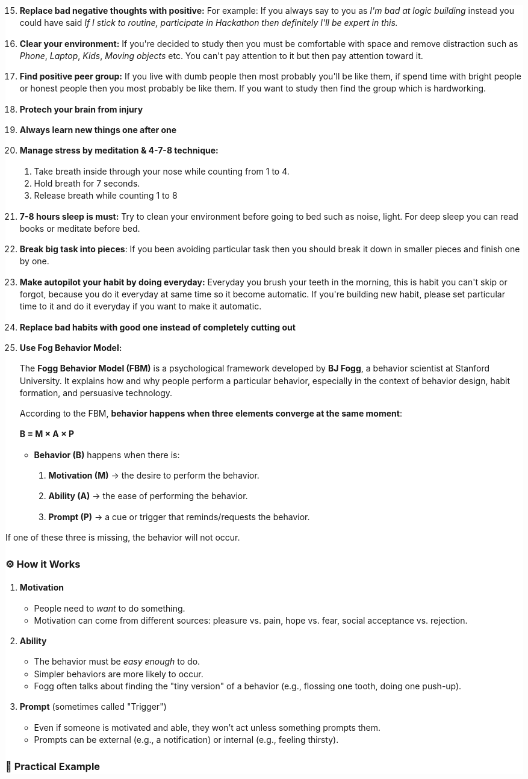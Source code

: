 15. **Replace bad negative thoughts with positive:** For example: If you always say to you as *I'm bad at logic building* instead you could have said *If I stick to routine, participate in Hackathon then definitely I'll be expert in this.*
16. **Clear your environment:** If you're decided to study then you must be comfortable with space and remove distraction such as *Phone*, *Laptop*, *Kids*, *Moving objects* etc. You can't pay attention to it but then pay attention toward it.
17. **Find positive peer group:** If you live with dumb people then most probably you'll be like them, if spend time with bright people or honest people then you most probably be like them. If you want to study then find the group which is hardworking.
18. **Protech your brain from injury**
19. **Always learn new things one after one**
20. **Manage stress by meditation & 4-7-8 technique:** 
	1. Take breath inside through your nose while counting from 1 to 4.
	2. Hold breath for 7 seconds.
	3. Release breath while counting 1 to 8
21. **7-8 hours sleep is must:** Try to clean your environment before going to bed such as noise, light. For deep sleep you can read books or meditate before bed.
22. **Break big task into pieces**: If you been avoiding particular task then you should break it down in smaller pieces and finish one by one.
23. **Make autopilot your habit by doing everyday:** Everyday you brush your teeth in the morning, this is habit you can't skip or forgot, because you do it everyday at same time so it become automatic. If you're building new habit, please set particular time to it and do it everyday if you want to make it automatic.
24. **Replace bad habits with good one instead of completely cutting out**
25. **Use Fog Behavior Model:** 

    The **Fogg Behavior Model (FBM)** is a psychological framework developed by **BJ Fogg**, a behavior scientist at Stanford University. It explains how and why people perform a particular behavior, especially in the context of behavior design, habit formation, and persuasive technology.
	
    According to the FBM, **behavior happens when three elements converge at the same moment**:

    **B = M × A × P**
	
    - **Behavior (B)** happens when there is:
	    
        1. **Motivation (M)** → the desire to perform the behavior.
	        
	    2. **Ability (A)** → the ease of performing the behavior.
	        
	    3. **Prompt (P)** → a cue or trigger that reminds/requests the behavior.
	        
If one of these three is missing, the behavior will not occur.
	
### ⚙️ **How it Works**


1. **Motivation**

    - People need to _want_ to do something.
    - Motivation can come from different sources: pleasure vs. pain, hope vs. fear, social acceptance vs. rejection.
2. **Ability**
    - The behavior must be _easy enough_ to do.
    - Simpler behaviors are more likely to occur.
    - Fogg often talks about finding the "tiny version" of a behavior (e.g., flossing one tooth, doing one push-up).
3. **Prompt** (sometimes called "Trigger")
    - Even if someone is motivated and able, they won’t act unless something prompts them.
    - Prompts can be external (e.g., a notification) or internal (e.g., feeling thirsty).
### 🎯 **Practical Example**
